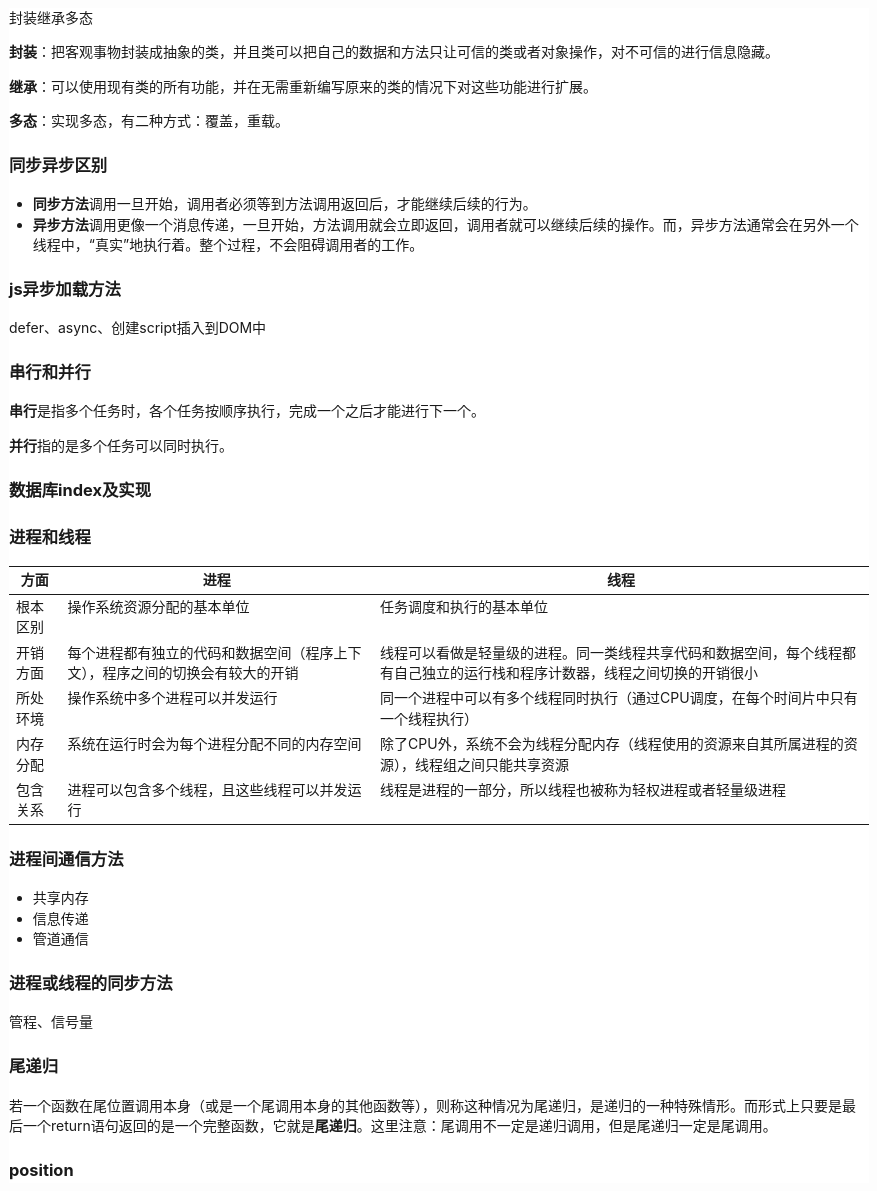 封装继承多态

**封装**：把客观事物封装成抽象的类，并且类可以把自己的数据和方法只让可信的类或者对象操作，对不可信的进行信息隐藏。

**继承**：可以使用现有类的所有功能，并在无需重新编写原来的类的情况下对这些功能进行扩展。

**多态**：实现多态，有二种方式：覆盖，重载。

### 同步异步区别

- **同步方法**调用一旦开始，调用者必须等到方法调用返回后，才能继续后续的行为。
- **异步方法**调用更像一个消息传递，一旦开始，方法调用就会立即返回，调用者就可以继续后续的操作。而，异步方法通常会在另外一个线程中，“真实”地执行着。整个过程，不会阻碍调用者的工作。

### js异步加载方法

defer、async、创建script插入到DOM中

### 串行和并行

**串行**是指多个任务时，各个任务按顺序执行，完成一个之后才能进行下一个。

**并行**指的是多个任务可以同时执行。

### 数据库index及实现

### 进程和线程

| 方面     | 进程                                                         | 线程                                                         |
| -------- | ------------------------------------------------------------ | ------------------------------------------------------------ |
| 根本区别 | 操作系统资源分配的基本单位                                   | 任务调度和执行的基本单位                                     |
| 开销方面 | 每个进程都有独立的代码和数据空间（程序上下文），程序之间的切换会有较大的开销 | 线程可以看做是轻量级的进程。同一类线程共享代码和数据空间，每个线程都有自己独立的运行栈和程序计数器，线程之间切换的开销很小 |
| 所处环境 | 操作系统中多个进程可以并发运行                               | 同一个进程中可以有多个线程同时执行（通过CPU调度，在每个时间片中只有一个线程执行） |
| 内存分配 | 系统在运行时会为每个进程分配不同的内存空间                   | 除了CPU外，系统不会为线程分配内存（线程使用的资源来自其所属进程的资源），线程组之间只能共享资源 |
| 包含关系 | 进程可以包含多个线程，且这些线程可以并发运行                 | 线程是进程的一部分，所以线程也被称为轻权进程或者轻量级进程   |

### 进程间通信方法

- 共享内存
- 信息传递
- 管道通信

### 进程或线程的同步方法

管程、信号量

### 尾递归

若一个函数在尾位置调用本身（或是一个尾调用本身的其他函数等），则称这种情况为尾递归，是递归的一种特殊情形。而形式上只要是最后一个return语句返回的是一个完整函数，它就是**尾递归**。这里注意：尾调用不一定是递归调用，但是尾递归一定是尾调用。

### position
